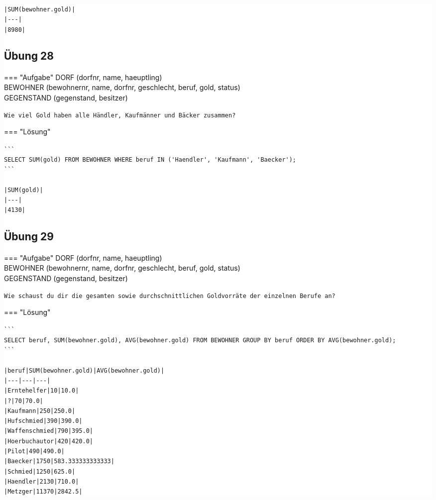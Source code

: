 	|SUM(bewohner.gold)|
	|---|
	|8980|

## Übung 28

=== "Aufgabe"
	DORF (dorfnr, name, haeuptling)  
	BEWOHNER (bewohnernr, name, dorfnr, geschlecht, beruf, gold, status)  
	GEGENSTAND (gegenstand, besitzer)
	
	Wie viel Gold haben alle Händler, Kaufmänner und Bäcker zusammen?

=== "Lösung"
	
	```
	SELECT SUM(gold) FROM BEWOHNER WHERE beruf IN ('Haendler', 'Kaufmann', 'Baecker');
	```
	
	|SUM(gold)|
	|---|
	|4130|

## Übung 29

=== "Aufgabe"
	DORF (dorfnr, name, haeuptling)  
	BEWOHNER (bewohnernr, name, dorfnr, geschlecht, beruf, gold, status)  
	GEGENSTAND (gegenstand, besitzer)
	
	Wie schaust du dir die gesamten sowie durchschnittlichen Goldvorräte der einzelnen Berufe an?

=== "Lösung"
	
	```
	SELECT beruf, SUM(bewohner.gold), AVG(bewohner.gold) FROM BEWOHNER GROUP BY beruf ORDER BY AVG(bewohner.gold);
	```
	
	|beruf|SUM(bewohner.gold)|AVG(bewohner.gold)|
	|---|---|---|
	|Erntehelfer|10|10.0|
	|?|70|70.0|
	|Kaufmann|250|250.0|
	|Hufschmied|390|390.0|
	|Waffenschmied|790|395.0|
	|Hoerbuchautor|420|420.0|
	|Pilot|490|490.0|
	|Baecker|1750|583.333333333333|
	|Schmied|1250|625.0|
	|Haendler|2130|710.0|
	|Metzger|11370|2842.5|
